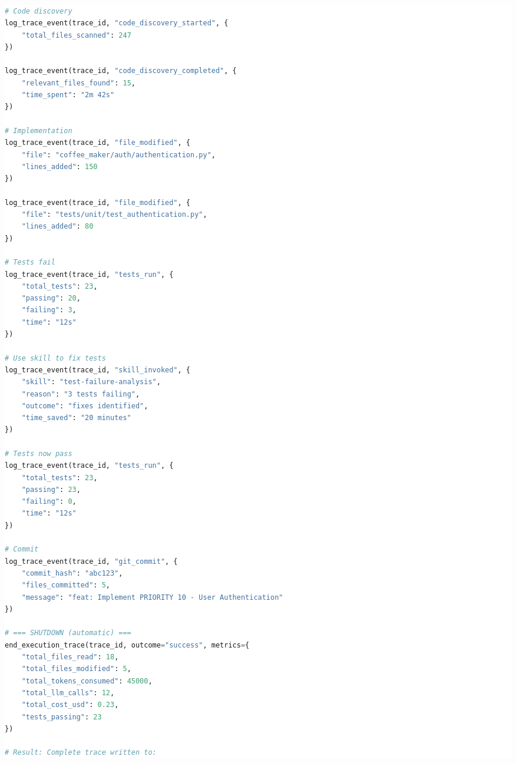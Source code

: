 ```python
# Code discovery
log_trace_event(trace_id, "code_discovery_started", {
    "total_files_scanned": 247
})

log_trace_event(trace_id, "code_discovery_completed", {
    "relevant_files_found": 15,
    "time_spent": "2m 42s"
})

# Implementation
log_trace_event(trace_id, "file_modified", {
    "file": "coffee_maker/auth/authentication.py",
    "lines_added": 150
})

log_trace_event(trace_id, "file_modified", {
    "file": "tests/unit/test_authentication.py",
    "lines_added": 80
})

# Tests fail
log_trace_event(trace_id, "tests_run", {
    "total_tests": 23,
    "passing": 20,
    "failing": 3,
    "time": "12s"
})

# Use skill to fix tests
log_trace_event(trace_id, "skill_invoked", {
    "skill": "test-failure-analysis",
    "reason": "3 tests failing",
    "outcome": "fixes identified",
    "time_saved": "20 minutes"
})

# Tests now pass
log_trace_event(trace_id, "tests_run", {
    "total_tests": 23,
    "passing": 23,
    "failing": 0,
    "time": "12s"
})

# Commit
log_trace_event(trace_id, "git_commit", {
    "commit_hash": "abc123",
    "files_committed": 5,
    "message": "feat: Implement PRIORITY 10 - User Authentication"
})

# === SHUTDOWN (automatic) ===
end_execution_trace(trace_id, outcome="success", metrics={
    "total_files_read": 18,
    "total_files_modified": 5,
    "total_tokens_consumed": 45000,
    "total_llm_calls": 12,
    "total_cost_usd": 0.23,
    "tests_passing": 23
})

# Result: Complete trace written to:
```